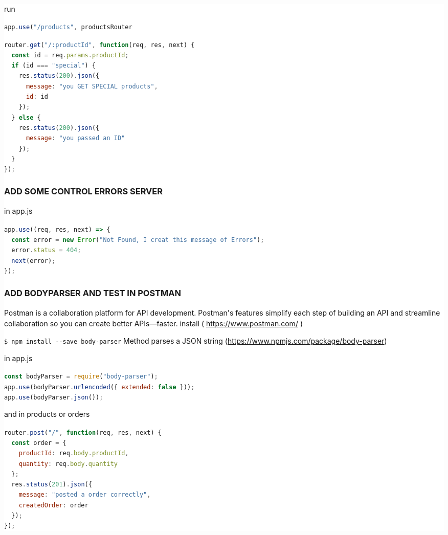 run

```javascript
app.use("/products", productsRouter
```

```javascript
router.get("/:productId", function(req, res, next) {
  const id = req.params.productId;
  if (id === "special") {
    res.status(200).json({
      message: "you GET SPECIAL products",
      id: id
    });
  } else {
    res.status(200).json({
      message: "you passed an ID"
    });
  }
});
```

### ADD SOME CONTROL ERRORS SERVER

in app.js

```javascript
app.use((req, res, next) => {
  const error = new Error("Not Found, I creat this message of Errors");
  error.status = 404;
  next(error);
});
```

### ADD BODYPARSER AND TEST IN POSTMAN

Postman is a collaboration platform for API development. Postman's features simplify each step of building an API and streamline collaboration so you can create better APIs—faster.
install ( https://www.postman.com/ )

`$ npm install --save body-parser`
Method parses a JSON string (https://www.npmjs.com/package/body-parser)

in app.js

```javascript
const bodyParser = require("body-parser");
app.use(bodyParser.urlencoded({ extended: false }));
app.use(bodyParser.json());
```

and in products or orders

```javascript
router.post("/", function(req, res, next) {
  const order = {
    productId: req.body.productId,
    quantity: req.body.quantity
  };
  res.status(201).json({
    message: "posted a order correctly",
    createdOrder: order
  });
});
```
